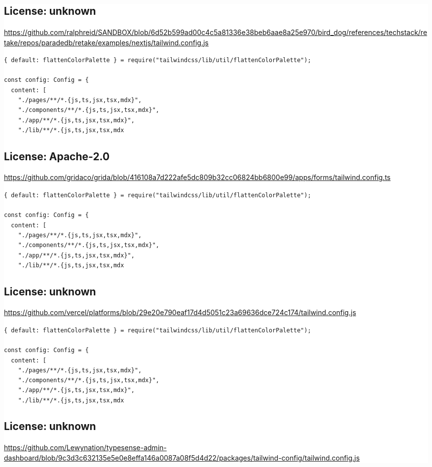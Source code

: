 ## License: unknown

<https://github.com/ralphreid/SANDBOX/blob/6d52b599ad00c4c5a81336e38beb6aae8a25e970/bird_dog/references/techstack/retake/repos/paradedb/retake/examples/nextjs/tailwind.config.js>

```
{ default: flattenColorPalette } = require("tailwindcss/lib/util/flattenColorPalette");

const config: Config = {
  content: [
    "./pages/**/*.{js,ts,jsx,tsx,mdx}",
    "./components/**/*.{js,ts,jsx,tsx,mdx}",
    "./app/**/*.{js,ts,jsx,tsx,mdx}",
    "./lib/**/*.{js,ts,jsx,tsx,mdx
```

## License: Apache-2.0

<https://github.com/gridaco/grida/blob/416108a7d222afe5dc809b32cc06824bb6800e99/apps/forms/tailwind.config.ts>

```
{ default: flattenColorPalette } = require("tailwindcss/lib/util/flattenColorPalette");

const config: Config = {
  content: [
    "./pages/**/*.{js,ts,jsx,tsx,mdx}",
    "./components/**/*.{js,ts,jsx,tsx,mdx}",
    "./app/**/*.{js,ts,jsx,tsx,mdx}",
    "./lib/**/*.{js,ts,jsx,tsx,mdx
```

## License: unknown

<https://github.com/vercel/platforms/blob/29e20e790eaf17d4d5051c23a69636dce724c174/tailwind.config.js>

```
{ default: flattenColorPalette } = require("tailwindcss/lib/util/flattenColorPalette");

const config: Config = {
  content: [
    "./pages/**/*.{js,ts,jsx,tsx,mdx}",
    "./components/**/*.{js,ts,jsx,tsx,mdx}",
    "./app/**/*.{js,ts,jsx,tsx,mdx}",
    "./lib/**/*.{js,ts,jsx,tsx,mdx
```

## License: unknown

<https://github.com/Lewynation/typesense-admin-dashboard/blob/9c3d3c632135e5e0e8effa146a0087a08f5d4d22/packages/tailwind-config/tailwind.config.js>
